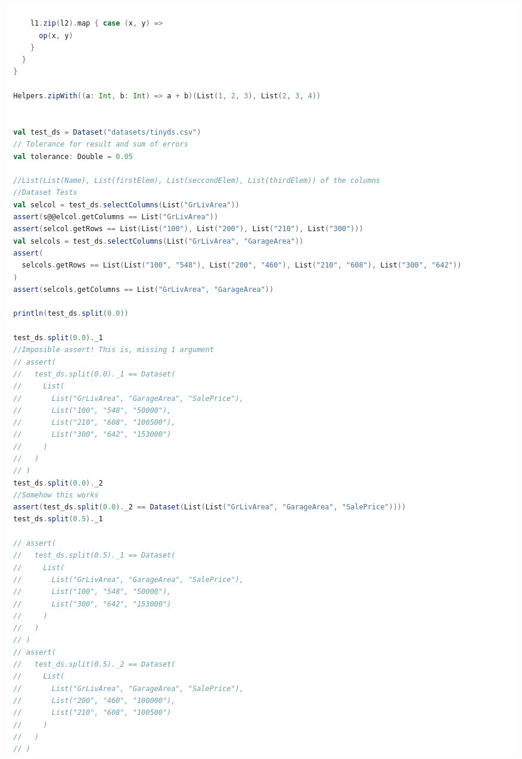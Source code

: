 ```scala
  
      l1.zip(l2).map { case (x, y) =>
        op(x, y)
      }
    }
  }
  
  Helpers.zipWith((a: Int, b: Int) => a + b)(List(1, 2, 3), List(2, 3, 4))
  
  
  val test_ds = Dataset("datasets/tinyds.csv")
  // Tolerance for result and sum of errors
  val tolerance: Double = 0.05
  
  //List(List(Name), List(firstElem), List(seccondElem), List(thirdElem)) of the columns
  //Dataset Tests
  val selcol = test_ds.selectColumns(List("GrLivArea"))
  assert(s@@elcol.getColumns == List("GrLivArea"))
  assert(selcol.getRows == List(List("100"), List("200"), List("210"), List("300")))
  val selcols = test_ds.selectColumns(List("GrLivArea", "GarageArea"))
  assert(
    selcols.getRows == List(List("100", "548"), List("200", "460"), List("210", "608"), List("300", "642"))
  )
  assert(selcols.getColumns == List("GrLivArea", "GarageArea"))
  
  println(test_ds.split(0.0))
  
  test_ds.split(0.0)._1
  //Imposible assert! This is, missing 1 argument
  // assert(
  //   test_ds.split(0.0)._1 == Dataset(
  //     List(
  //       List("GrLivArea", "GarageArea", "SalePrice"),
  //       List("100", "548", "50000"),
  //       List("210", "608", "100500"),
  //       List("300", "642", "153000")
  //     )
  //   )
  // )
  test_ds.split(0.0)._2
  //Somehow this works
  assert(test_ds.split(0.0)._2 == Dataset(List(List("GrLivArea", "GarageArea", "SalePrice"))))
  test_ds.split(0.5)._1
  
  // assert(
  //   test_ds.split(0.5)._1 == Dataset(
  //     List(
  //       List("GrLivArea", "GarageArea", "SalePrice"),
  //       List("100", "548", "50000"),
  //       List("300", "642", "153000")
  //     )
  //   )
  // )
  // assert(
  //   test_ds.split(0.5)._2 == Dataset(
  //     List(
  //       List("GrLivArea", "GarageArea", "SalePrice"),
  //       List("200", "460", "100000"),
  //       List("210", "608", "100500")
  //     )
  //   )
  // )
```